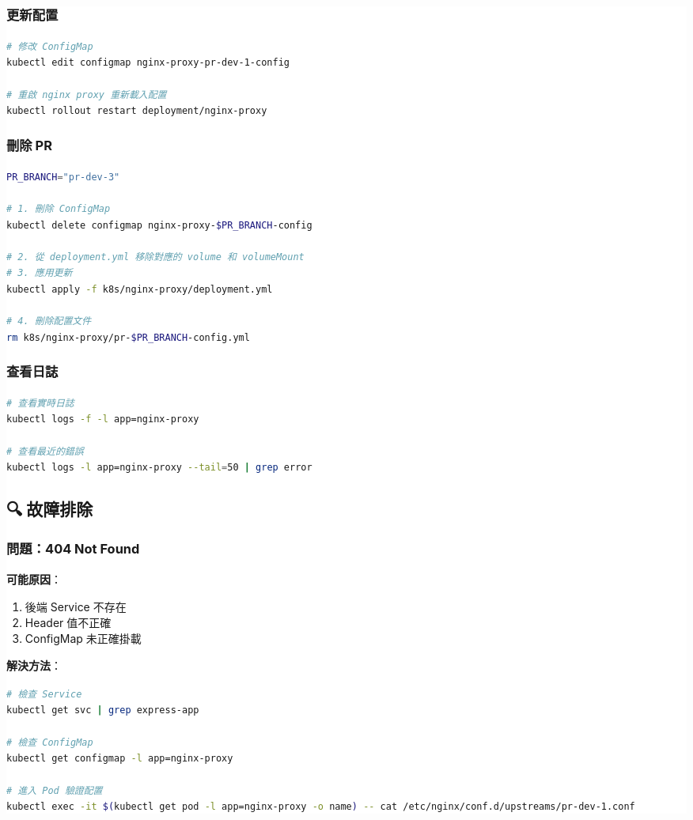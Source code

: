 ### 更新配置

```bash
# 修改 ConfigMap
kubectl edit configmap nginx-proxy-pr-dev-1-config

# 重啟 nginx proxy 重新載入配置
kubectl rollout restart deployment/nginx-proxy
```

### 刪除 PR

```bash
PR_BRANCH="pr-dev-3"

# 1. 刪除 ConfigMap
kubectl delete configmap nginx-proxy-$PR_BRANCH-config

# 2. 從 deployment.yml 移除對應的 volume 和 volumeMount
# 3. 應用更新
kubectl apply -f k8s/nginx-proxy/deployment.yml

# 4. 刪除配置文件
rm k8s/nginx-proxy/pr-$PR_BRANCH-config.yml
```

### 查看日誌

```bash
# 查看實時日誌
kubectl logs -f -l app=nginx-proxy

# 查看最近的錯誤
kubectl logs -l app=nginx-proxy --tail=50 | grep error
```

## 🔍 故障排除

### 問題：404 Not Found

**可能原因**：
1. 後端 Service 不存在
2. Header 值不正確
3. ConfigMap 未正確掛載

**解決方法**：
```bash
# 檢查 Service
kubectl get svc | grep express-app

# 檢查 ConfigMap
kubectl get configmap -l app=nginx-proxy

# 進入 Pod 驗證配置
kubectl exec -it $(kubectl get pod -l app=nginx-proxy -o name) -- cat /etc/nginx/conf.d/upstreams/pr-dev-1.conf
```
